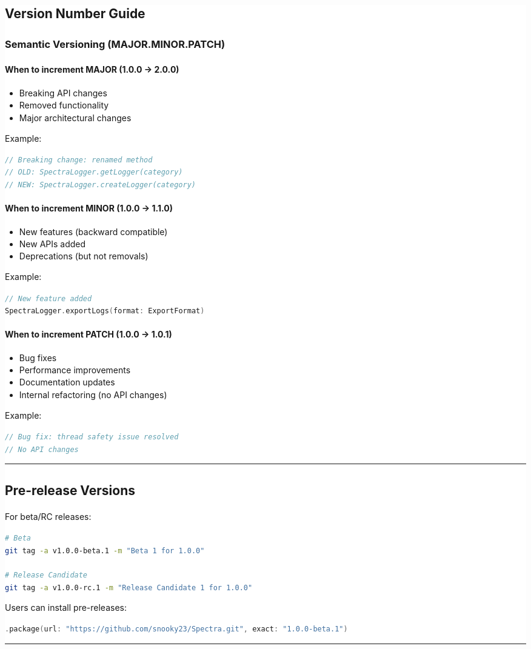 ## Version Number Guide

### Semantic Versioning (MAJOR.MINOR.PATCH)

#### When to increment MAJOR (1.0.0 → 2.0.0)
- Breaking API changes
- Removed functionality
- Major architectural changes

Example:
```kotlin
// Breaking change: renamed method
// OLD: SpectraLogger.getLogger(category)
// NEW: SpectraLogger.createLogger(category)
```

#### When to increment MINOR (1.0.0 → 1.1.0)
- New features (backward compatible)
- New APIs added
- Deprecations (but not removals)

Example:
```kotlin
// New feature added
SpectraLogger.exportLogs(format: ExportFormat)
```

#### When to increment PATCH (1.0.0 → 1.0.1)
- Bug fixes
- Performance improvements
- Documentation updates
- Internal refactoring (no API changes)

Example:
```kotlin
// Bug fix: thread safety issue resolved
// No API changes
```

---

## Pre-release Versions

For beta/RC releases:

```bash
# Beta
git tag -a v1.0.0-beta.1 -m "Beta 1 for 1.0.0"

# Release Candidate
git tag -a v1.0.0-rc.1 -m "Release Candidate 1 for 1.0.0"
```

Users can install pre-releases:
```swift
.package(url: "https://github.com/snooky23/Spectra.git", exact: "1.0.0-beta.1")
```

---